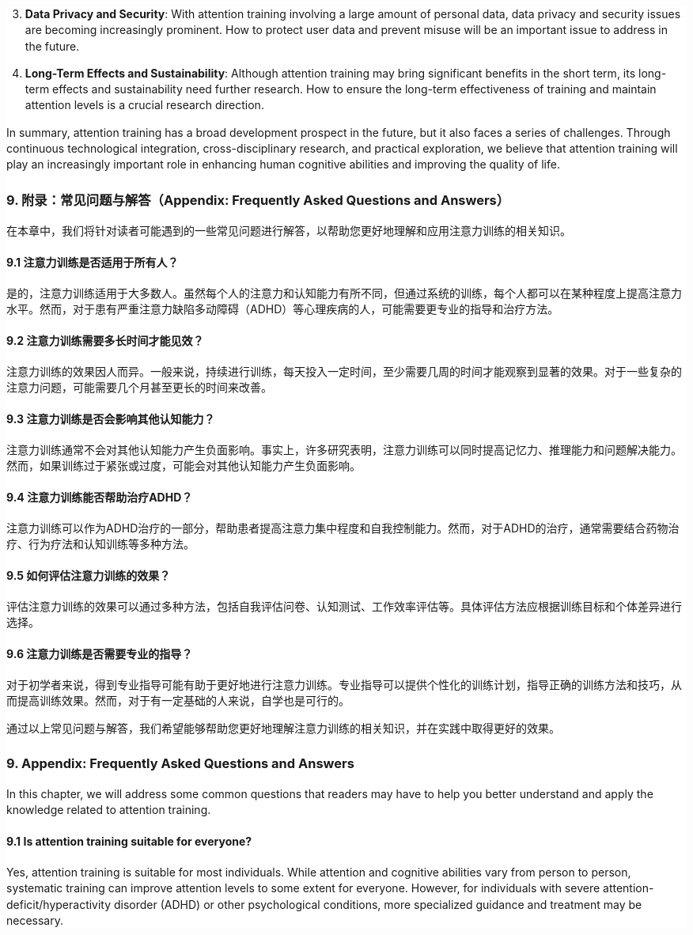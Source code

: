 3. **Data Privacy and Security**: With attention training involving a large amount of personal data, data privacy and security issues are becoming increasingly prominent. How to protect user data and prevent misuse will be an important issue to address in the future.

4. **Long-Term Effects and Sustainability**: Although attention training may bring significant benefits in the short term, its long-term effects and sustainability need further research. How to ensure the long-term effectiveness of training and maintain attention levels is a crucial research direction.

In summary, attention training has a broad development prospect in the future, but it also faces a series of challenges. Through continuous technological integration, cross-disciplinary research, and practical exploration, we believe that attention training will play an increasingly important role in enhancing human cognitive abilities and improving the quality of life.

### 9. 附录：常见问题与解答（Appendix: Frequently Asked Questions and Answers）

在本章中，我们将针对读者可能遇到的一些常见问题进行解答，以帮助您更好地理解和应用注意力训练的相关知识。

#### 9.1 注意力训练是否适用于所有人？

是的，注意力训练适用于大多数人。虽然每个人的注意力和认知能力有所不同，但通过系统的训练，每个人都可以在某种程度上提高注意力水平。然而，对于患有严重注意力缺陷多动障碍（ADHD）等心理疾病的人，可能需要更专业的指导和治疗方法。

#### 9.2 注意力训练需要多长时间才能见效？

注意力训练的效果因人而异。一般来说，持续进行训练，每天投入一定时间，至少需要几周的时间才能观察到显著的效果。对于一些复杂的注意力问题，可能需要几个月甚至更长的时间来改善。

#### 9.3 注意力训练是否会影响其他认知能力？

注意力训练通常不会对其他认知能力产生负面影响。事实上，许多研究表明，注意力训练可以同时提高记忆力、推理能力和问题解决能力。然而，如果训练过于紧张或过度，可能会对其他认知能力产生负面影响。

#### 9.4 注意力训练能否帮助治疗ADHD？

注意力训练可以作为ADHD治疗的一部分，帮助患者提高注意力集中程度和自我控制能力。然而，对于ADHD的治疗，通常需要结合药物治疗、行为疗法和认知训练等多种方法。

#### 9.5 如何评估注意力训练的效果？

评估注意力训练的效果可以通过多种方法，包括自我评估问卷、认知测试、工作效率评估等。具体评估方法应根据训练目标和个体差异进行选择。

#### 9.6 注意力训练是否需要专业的指导？

对于初学者来说，得到专业指导可能有助于更好地进行注意力训练。专业指导可以提供个性化的训练计划，指导正确的训练方法和技巧，从而提高训练效果。然而，对于有一定基础的人来说，自学也是可行的。

通过以上常见问题与解答，我们希望能够帮助您更好地理解注意力训练的相关知识，并在实践中取得更好的效果。

### 9. Appendix: Frequently Asked Questions and Answers

In this chapter, we will address some common questions that readers may have to help you better understand and apply the knowledge related to attention training.

#### 9.1 Is attention training suitable for everyone?

Yes, attention training is suitable for most individuals. While attention and cognitive abilities vary from person to person, systematic training can improve attention levels to some extent for everyone. However, for individuals with severe attention-deficit/hyperactivity disorder (ADHD) or other psychological conditions, more specialized guidance and treatment may be necessary.
